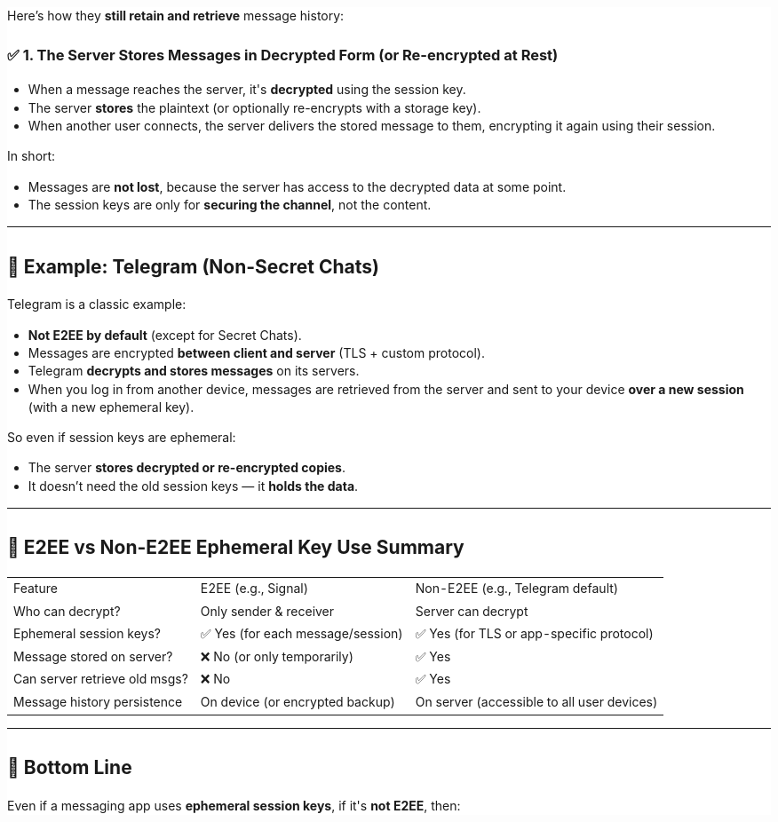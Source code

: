 Here’s how they **still retain and retrieve** message history:

### ✅ 1. **The Server Stores Messages in Decrypted Form (or Re-encrypted at Rest)**

- When a message reaches the server, it's **decrypted** using the session key.
- The server **stores** the plaintext (or optionally re-encrypts with a storage key).
- When another user connects, the server delivers the stored message to them, encrypting it again using their session.

In short:

- Messages are **not lost**, because the server has access to the decrypted data at some point.
- The session keys are only for **securing the channel**, not the content.

---

## 🧠 Example: Telegram (Non-Secret Chats)

Telegram is a classic example:

- **Not E2EE by default** (except for Secret Chats).
- Messages are encrypted **between client and server** (TLS + custom protocol).
- Telegram **decrypts and stores messages** on its servers.
- When you log in from another device, messages are retrieved from the server and sent to your device **over a new session** (with a new ephemeral key).

So even if session keys are ephemeral:

- The server **stores decrypted or re-encrypted copies**.
- It doesn’t need the old session keys — it **holds the data**.

---

## 🔐 E2EE vs Non-E2EE Ephemeral Key Use Summary

|   |   |   |
|---|---|---|
|Feature|E2EE (e.g., Signal)|Non-E2EE (e.g., Telegram default)|
|Who can decrypt?|Only sender & receiver|Server can decrypt|
|Ephemeral session keys?|✅ Yes (for each message/session)|✅ Yes (for TLS or app-specific protocol)|
|Message stored on server?|❌ No (or only temporarily)|✅ Yes|
|Can server retrieve old msgs?|❌ No|✅ Yes|
|Message history persistence|On device (or encrypted backup)|On server (accessible to all user devices)|

---

## 🧩 Bottom Line

Even if a messaging app uses **ephemeral session keys**, if it's **not E2EE**, then:
